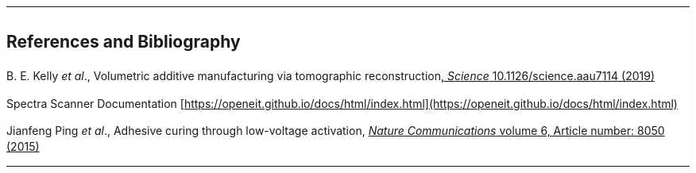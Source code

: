 * * * * *

References and Bibliography
---------------------------

B. E. Kelly *et al*., Volumetric additive manufacturing via tomographic reconstruction[, *Science* 10.1126/science.aau7114 (2019)](https://science.sciencemag.org/content/363/6431/1075)

Spectra Scanner Documentation [https://openeit.github.io/docs/html/index.html](https://openeit.github.io/docs/html/index.html)

Jianfeng Ping *et al*., Adhesive curing through low-voltage activation, [*Nature Communications* volume 6, Article number: 8050 (2015)](https://www.nature.com/articles/ncomms9050.pdf)

* * * * *


